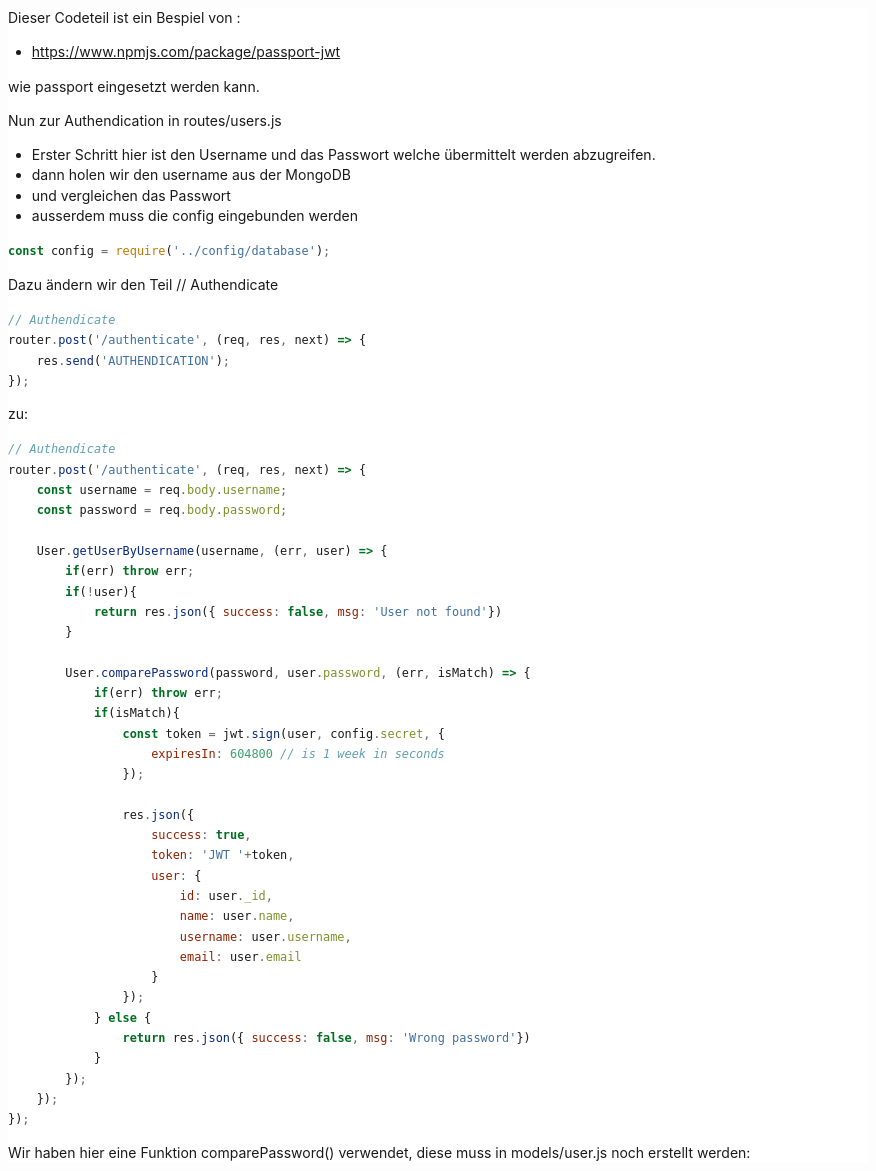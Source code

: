Dieser Codeteil ist ein Bespiel von : 
- https://www.npmjs.com/package/passport-jwt

wie passport eingesetzt werden kann.

Nun zur Authendication in routes/users.js
- Erster Schritt hier ist den Username und das Passwort      welche übermittelt werden abzugreifen.
- dann holen wir den username aus der MongoDB
- und vergleichen das Passwort
- ausserdem muss die config eingebunden werden

```javascript
const config = require('../config/database');
```


Dazu ändern wir den Teil // Authendicate
```javascript
// Authendicate
router.post('/authenticate', (req, res, next) => {
    res.send('AUTHENDICATION');
});
```
zu: 


```javascript
// Authendicate
router.post('/authenticate', (req, res, next) => {
    const username = req.body.username;
    const password = req.body.password;

    User.getUserByUsername(username, (err, user) => {
        if(err) throw err;
        if(!user){
            return res.json({ success: false, msg: 'User not found'})
        }

        User.comparePassword(password, user.password, (err, isMatch) => {
            if(err) throw err;
            if(isMatch){
                const token = jwt.sign(user, config.secret, {
                    expiresIn: 604800 // is 1 week in seconds
                });

                res.json({
                    success: true,
                    token: 'JWT '+token,
                    user: {
                        id: user._id,
                        name: user.name,
                        username: user.username,
                        email: user.email
                    }
                });
            } else {
                return res.json({ success: false, msg: 'Wrong password'})
            }
        });
    });
});
```
Wir haben hier eine Funktion comparePassword() verwendet, diese muss in models/user.js noch erstellt werden:
